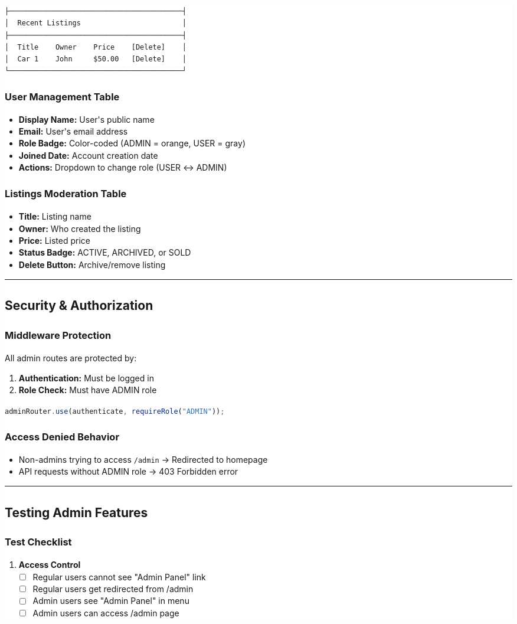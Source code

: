```
├─────────────────────────────────────────┤
│  Recent Listings                        │
├─────────────────────────────────────────┤
│  Title    Owner    Price    [Delete]    │
│  Car 1    John     $50.00   [Delete]    │
└─────────────────────────────────────────┘
```

### User Management Table
- **Display Name:** User's public name
- **Email:** User's email address
- **Role Badge:** Color-coded (ADMIN = orange, USER = gray)
- **Joined Date:** Account creation date
- **Actions:** Dropdown to change role (USER ↔ ADMIN)

### Listings Moderation Table
- **Title:** Listing name
- **Owner:** Who created the listing
- **Price:** Listed price
- **Status Badge:** ACTIVE, ARCHIVED, or SOLD
- **Delete Button:** Archive/remove listing

---

## Security & Authorization

### Middleware Protection
All admin routes are protected by:
1. **Authentication:** Must be logged in
2. **Role Check:** Must have ADMIN role

```typescript
adminRouter.use(authenticate, requireRole("ADMIN"));
```

### Access Denied Behavior
- Non-admins trying to access `/admin` → Redirected to homepage
- API requests without ADMIN role → 403 Forbidden error

---

## Testing Admin Features

### Test Checklist

1. **Access Control**
   - [ ] Regular users cannot see "Admin Panel" link
   - [ ] Regular users get redirected from /admin
   - [ ] Admin users see "Admin Panel" in menu
   - [ ] Admin users can access /admin page
